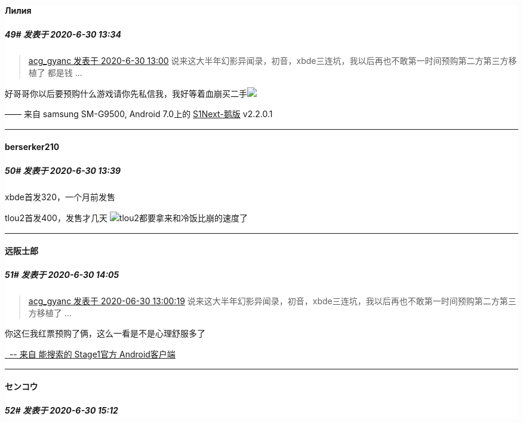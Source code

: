 ####  Лилия  
##### 49#       发表于 2020-6-30 13:34



<blockquote><a href="httphttps://bbs.saraba1st.com/2b/forum.php?mod=redirect&amp;goto=findpost&amp;pid=48009609&amp;ptid=1944868" target="_blank">acg_gyanc 发表于 2020-6-30 13:00</a>
说来这大半年幻影异闻录，初音，xbde三连坑，我以后再也不敢第一时间预购第二方第三方移植了 都是钱 ...</blockquote>
好哥哥你以后要预购什么游戏请你先私信我，我好等着血崩买二手<img src="https://static.saraba1st.com/image/smiley/face2017/009.gif" referrerpolicy="no-referrer">

—— 来自 samsung SM-G9500, Android 7.0上的 [S1Next-鹅版](https://github.com/ykrank/S1-Next/releases) v2.2.0.1







-----

####  berserker210  
##### 50#       发表于 2020-6-30 13:39




xbde首发320，一个月前发售

tlou2首发400，发售才几天
<img src="https://static.saraba1st.com/image/smiley/face2017/067.png" referrerpolicy="no-referrer">tlou2都要拿来和冷饭比崩的速度了







-----

####  远阪士郎  
##### 51#       发表于 2020-6-30 14:05



<blockquote><a href="httphttps://bbs.saraba1st.com/2b/forum.php?mod=redirect&amp;goto=findpost&amp;pid=48009609&amp;ptid=1944868" target="_blank">acg_gyanc 发表于 2020-06-30 13:00:19</a>
说来这大半年幻影异闻录，初音，xbde三连坑，我以后再也不敢第一时间预购第二方第三方移植了 ...</blockquote>你这仨我红票预购了俩，这么一看是不是心理舒服多了

[  -- 来自 能搜索的 Stage1官方 Android客户端](https://www.coolapk.com/apk/140634)







-----

####  センコウ  
##### 52#       发表于 2020-6-30 15:12



